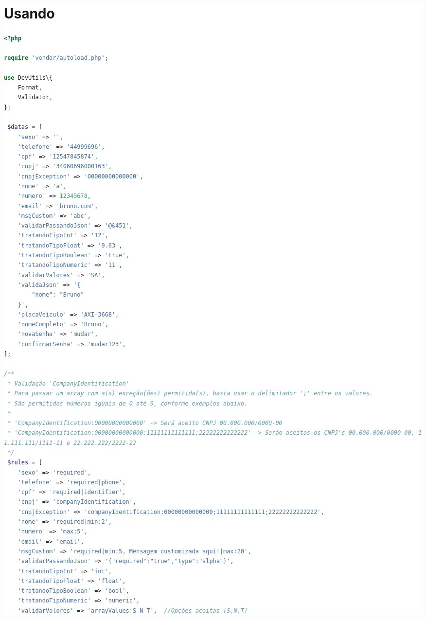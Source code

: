 # Usando

```php
<?php

require 'vendor/autoload.php';

use DevUtils\{
    Format,
    Validator,
};

 $datas = [
    'sexo' => '',
    'telefone' => '44999696',
    'cpf' => '12547845874',
    'cnpj' => '34060696000163',
    'cnpjException' => '00000000000000',
    'nome' => 'a',
    'numero' => 12345678,
    'email' => 'bruno.com',
    'msgCustom' => 'abc',
    'validarPassandoJson' => '@&451',
    'tratandoTipoInt' => '12',
    'tratandoTipoFloat' => '9.63',
    'tratandoTipoBoolean' => 'true',
    'tratandoTipoNumeric' => '11',
    'validarValores' => 'SA',
    'validaJson' => '{
        "nome": "Bruno"
    }',
    'placaVeiculo' => 'AXI-3668',
    'nomeCompleto' => 'Bruno',
    'novaSenha' => 'mudar',
    'confirmarSenha' => 'mudar123',
];

/**
 * Validação 'CompanyIdentification'
 * Para passar um array com a(s) exceção(ões) permitida(s), basta usar o delimitador ';' entre os valores.
 * São permitidos números iguais de 0 até 9, conforme exemplos abaixo.
 *
 * 'CompanyIdentification:00000000000000' -> Será aceito CNPJ 00.000.000/0000-00
 * 'CompanyIdentification:00000000000000;11111111111111;22222222222222' -> Serão aceitos os CNPJ's 00.000.000/0000-00, 11.111.111/1111-11 e 22.222.222/2222-22
 */
 $rules = [
    'sexo' => 'required',
    'telefone' => 'required|phone',
    'cpf' => 'required|identifier',
    'cnpj' => 'companyIdentification',
    'cnpjException' => 'companyIdentification:00000000000000;11111111111111;22222222222222',
    'nome' => 'required|min:2',
    'numero' => 'max:5',
    'email' => 'email',
    'msgCustom' => 'required|min:5, Mensagem customizada aqui!|max:20',
    'validarPassandoJson' => '{"required":"true","type":"alpha"}',
    'tratandoTipoInt' => 'int',
    'tratandoTipoFloat' => 'float',
    'tratandoTipoBoolean' => 'bool',
    'tratandoTipoNumeric' => 'numeric',
    'validarValores' => 'arrayValues:S-N-T',  //Opções aceitas [S,N,T]
```